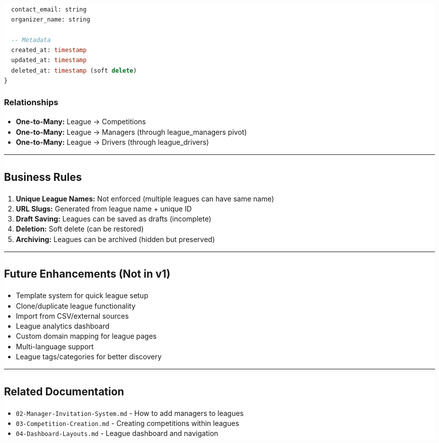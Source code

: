 ```sql
  contact_email: string
  organizer_name: string
  
  -- Metadata
  created_at: timestamp
  updated_at: timestamp
  deleted_at: timestamp (soft delete)
}
```

### Relationships

- **One-to-Many:** League → Competitions
- **One-to-Many:** League → Managers (through league_managers pivot)
- **One-to-Many:** League → Drivers (through league_drivers)

---

## Business Rules

1. **Unique League Names:** Not enforced (multiple leagues can have same name)
2. **URL Slugs:** Generated from league name + unique ID
3. **Draft Saving:** Leagues can be saved as drafts (incomplete)
4. **Deletion:** Soft delete (can be restored)
5. **Archiving:** Leagues can be archived (hidden but preserved)

---

## Future Enhancements (Not in v1)

- Template system for quick league setup
- Clone/duplicate league functionality
- Import from CSV/external sources
- League analytics dashboard
- Custom domain mapping for league pages
- Multi-language support
- League tags/categories for better discovery

---

## Related Documentation

- `02-Manager-Invitation-System.md` - How to add managers to leagues
- `03-Competition-Creation.md` - Creating competitions within leagues
- `04-Dashboard-Layouts.md` - League dashboard and navigation